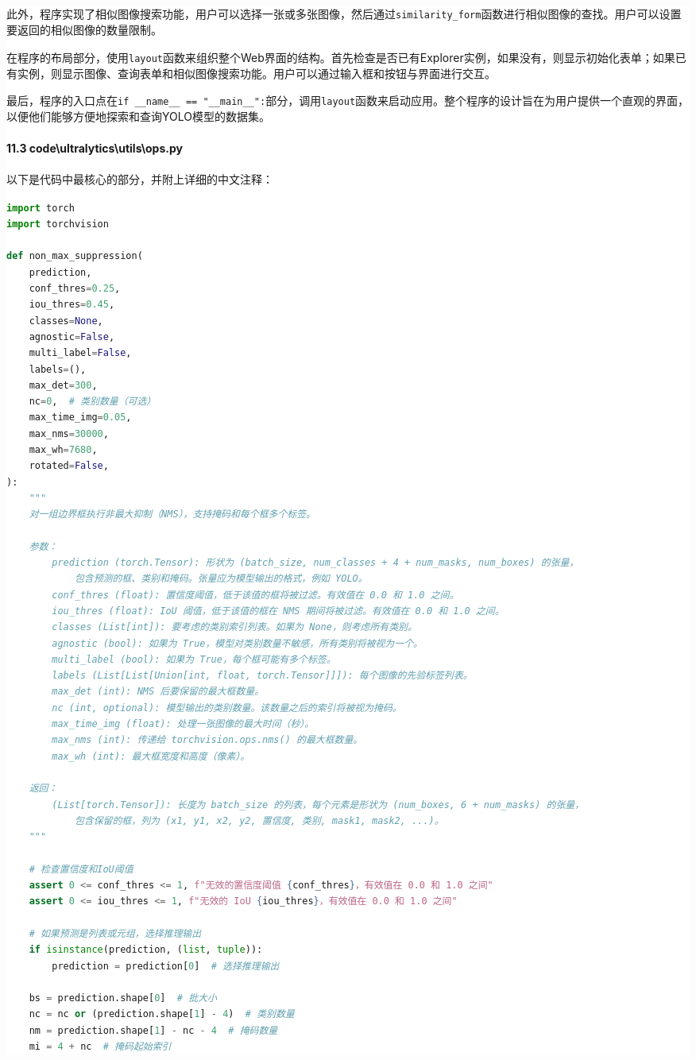 此外，程序实现了相似图像搜索功能，用户可以选择一张或多张图像，然后通过`similarity_form`函数进行相似图像的查找。用户可以设置要返回的相似图像的数量限制。

在程序的布局部分，使用`layout`函数来组织整个Web界面的结构。首先检查是否已有Explorer实例，如果没有，则显示初始化表单；如果已有实例，则显示图像、查询表单和相似图像搜索功能。用户可以通过输入框和按钮与界面进行交互。

最后，程序的入口点在`if __name__ == "__main__":`部分，调用`layout`函数来启动应用。整个程序的设计旨在为用户提供一个直观的界面，以便他们能够方便地探索和查询YOLO模型的数据集。

#### 11.3 code\ultralytics\utils\ops.py

以下是代码中最核心的部分，并附上详细的中文注释：

```python
import torch
import torchvision

def non_max_suppression(
    prediction,
    conf_thres=0.25,
    iou_thres=0.45,
    classes=None,
    agnostic=False,
    multi_label=False,
    labels=(),
    max_det=300,
    nc=0,  # 类别数量（可选）
    max_time_img=0.05,
    max_nms=30000,
    max_wh=7680,
    rotated=False,
):
    """
    对一组边界框执行非最大抑制（NMS），支持掩码和每个框多个标签。

    参数：
        prediction (torch.Tensor): 形状为 (batch_size, num_classes + 4 + num_masks, num_boxes) 的张量，
            包含预测的框、类别和掩码。张量应为模型输出的格式，例如 YOLO。
        conf_thres (float): 置信度阈值，低于该值的框将被过滤。有效值在 0.0 和 1.0 之间。
        iou_thres (float): IoU 阈值，低于该值的框在 NMS 期间将被过滤。有效值在 0.0 和 1.0 之间。
        classes (List[int]): 要考虑的类别索引列表。如果为 None，则考虑所有类别。
        agnostic (bool): 如果为 True，模型对类别数量不敏感，所有类别将被视为一个。
        multi_label (bool): 如果为 True，每个框可能有多个标签。
        labels (List[List[Union[int, float, torch.Tensor]]]): 每个图像的先验标签列表。
        max_det (int): NMS 后要保留的最大框数量。
        nc (int, optional): 模型输出的类别数量。该数量之后的索引将被视为掩码。
        max_time_img (float): 处理一张图像的最大时间（秒）。
        max_nms (int): 传递给 torchvision.ops.nms() 的最大框数量。
        max_wh (int): 最大框宽度和高度（像素）。

    返回：
        (List[torch.Tensor]): 长度为 batch_size 的列表，每个元素是形状为 (num_boxes, 6 + num_masks) 的张量，
            包含保留的框，列为 (x1, y1, x2, y2, 置信度, 类别, mask1, mask2, ...)。
    """

    # 检查置信度和IoU阈值
    assert 0 <= conf_thres <= 1, f"无效的置信度阈值 {conf_thres}，有效值在 0.0 和 1.0 之间"
    assert 0 <= iou_thres <= 1, f"无效的 IoU {iou_thres}，有效值在 0.0 和 1.0 之间"
    
    # 如果预测是列表或元组，选择推理输出
    if isinstance(prediction, (list, tuple)):
        prediction = prediction[0]  # 选择推理输出

    bs = prediction.shape[0]  # 批大小
    nc = nc or (prediction.shape[1] - 4)  # 类别数量
    nm = prediction.shape[1] - nc - 4  # 掩码数量
    mi = 4 + nc  # 掩码起始索引
```